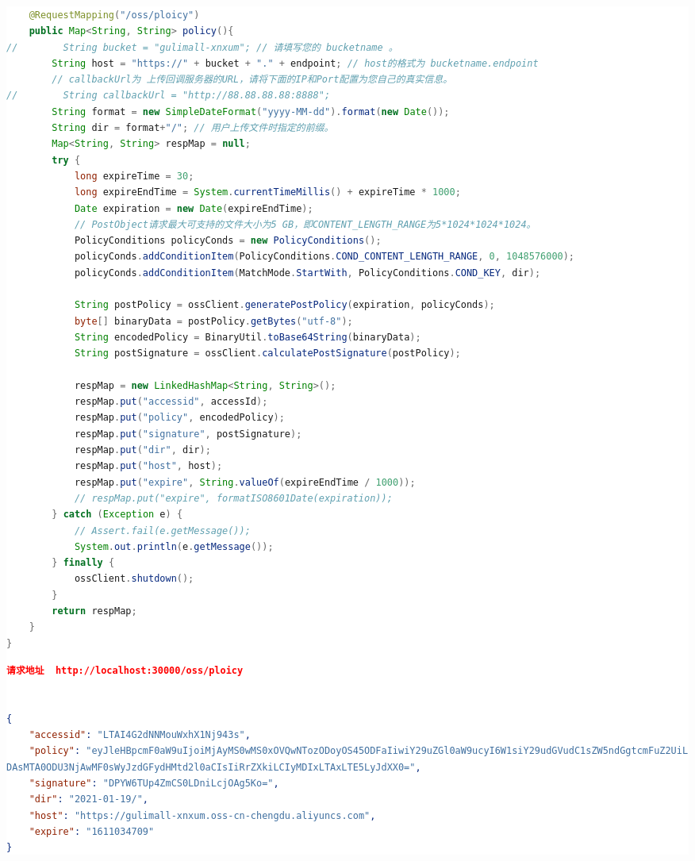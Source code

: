 ```java
    @RequestMapping("/oss/ploicy")
    public Map<String, String> policy(){
//        String bucket = "gulimall-xnxum"; // 请填写您的 bucketname 。
        String host = "https://" + bucket + "." + endpoint; // host的格式为 bucketname.endpoint
        // callbackUrl为 上传回调服务器的URL，请将下面的IP和Port配置为您自己的真实信息。
//        String callbackUrl = "http://88.88.88.88:8888";
        String format = new SimpleDateFormat("yyyy-MM-dd").format(new Date());
        String dir = format+"/"; // 用户上传文件时指定的前缀。
        Map<String, String> respMap = null;
        try {
            long expireTime = 30;
            long expireEndTime = System.currentTimeMillis() + expireTime * 1000;
            Date expiration = new Date(expireEndTime);
            // PostObject请求最大可支持的文件大小为5 GB，即CONTENT_LENGTH_RANGE为5*1024*1024*1024。
            PolicyConditions policyConds = new PolicyConditions();
            policyConds.addConditionItem(PolicyConditions.COND_CONTENT_LENGTH_RANGE, 0, 1048576000);
            policyConds.addConditionItem(MatchMode.StartWith, PolicyConditions.COND_KEY, dir);

            String postPolicy = ossClient.generatePostPolicy(expiration, policyConds);
            byte[] binaryData = postPolicy.getBytes("utf-8");
            String encodedPolicy = BinaryUtil.toBase64String(binaryData);
            String postSignature = ossClient.calculatePostSignature(postPolicy);

            respMap = new LinkedHashMap<String, String>();
            respMap.put("accessid", accessId);
            respMap.put("policy", encodedPolicy);
            respMap.put("signature", postSignature);
            respMap.put("dir", dir);
            respMap.put("host", host);
            respMap.put("expire", String.valueOf(expireEndTime / 1000));
            // respMap.put("expire", formatISO8601Date(expiration));
        } catch (Exception e) {
            // Assert.fail(e.getMessage());
            System.out.println(e.getMessage());
        } finally {
            ossClient.shutdown();
        }
        return respMap;
    }
}

```

```json
请求地址  http://localhost:30000/oss/ploicy


{
    "accessid": "LTAI4G2dNNMouWxhX1Nj943s",
    "policy": "eyJleHBpcmF0aW9uIjoiMjAyMS0wMS0xOVQwNTozODoyOS45ODFaIiwiY29uZGl0aW9ucyI6W1siY29udGVudC1sZW5ndGgtcmFuZ2UiLDAsMTA0ODU3NjAwMF0sWyJzdGFydHMtd2l0aCIsIiRrZXkiLCIyMDIxLTAxLTE5LyJdXX0=",
    "signature": "DPYW6TUp4ZmCS0LDniLcjOAg5Ko=",
    "dir": "2021-01-19/",
    "host": "https://gulimall-xnxum.oss-cn-chengdu.aliyuncs.com",
    "expire": "1611034709"
}
```
